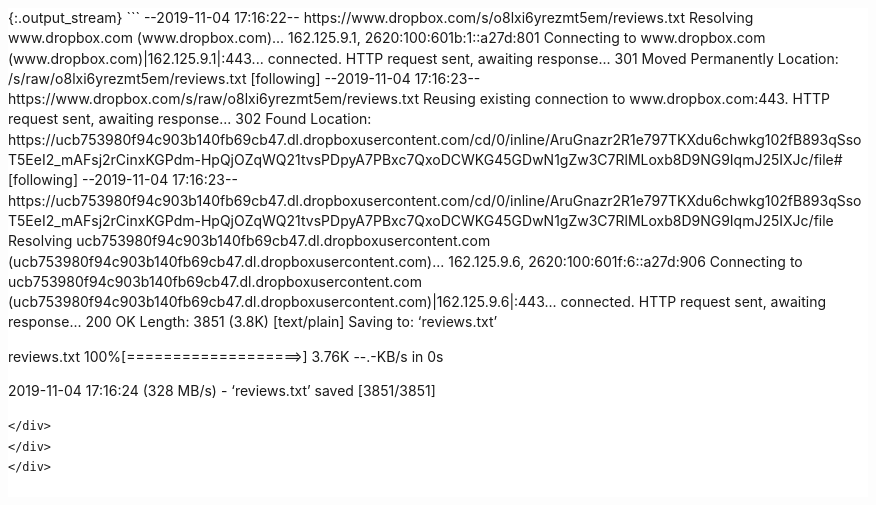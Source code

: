 <div class="output_wrapper" markdown="1">
<div class="output_subarea" markdown="1">
{:.output_stream}
```
--2019-11-04 17:16:22--  https://www.dropbox.com/s/o8lxi6yrezmt5em/reviews.txt
Resolving www.dropbox.com (www.dropbox.com)... 162.125.9.1, 2620:100:601b:1::a27d:801
Connecting to www.dropbox.com (www.dropbox.com)|162.125.9.1|:443... connected.
HTTP request sent, awaiting response... 301 Moved Permanently
Location: /s/raw/o8lxi6yrezmt5em/reviews.txt [following]
--2019-11-04 17:16:23--  https://www.dropbox.com/s/raw/o8lxi6yrezmt5em/reviews.txt
Reusing existing connection to www.dropbox.com:443.
HTTP request sent, awaiting response... 302 Found
Location: https://ucb753980f94c903b140fb69cb47.dl.dropboxusercontent.com/cd/0/inline/AruGnazr2R1e797TKXdu6chwkg102fB893qSsoT5EeI2_mAFsj2rCinxKGPdm-HpQjOZqWQ21tvsPDpyA7PBxc7QxoDCWKG45GDwN1gZw3C7RlMLoxb8D9NG9IqmJ25IXJc/file# [following]
--2019-11-04 17:16:23--  https://ucb753980f94c903b140fb69cb47.dl.dropboxusercontent.com/cd/0/inline/AruGnazr2R1e797TKXdu6chwkg102fB893qSsoT5EeI2_mAFsj2rCinxKGPdm-HpQjOZqWQ21tvsPDpyA7PBxc7QxoDCWKG45GDwN1gZw3C7RlMLoxb8D9NG9IqmJ25IXJc/file
Resolving ucb753980f94c903b140fb69cb47.dl.dropboxusercontent.com (ucb753980f94c903b140fb69cb47.dl.dropboxusercontent.com)... 162.125.9.6, 2620:100:601f:6::a27d:906
Connecting to ucb753980f94c903b140fb69cb47.dl.dropboxusercontent.com (ucb753980f94c903b140fb69cb47.dl.dropboxusercontent.com)|162.125.9.6|:443... connected.
HTTP request sent, awaiting response... 200 OK
Length: 3851 (3.8K) [text/plain]
Saving to: ‘reviews.txt’

reviews.txt         100%[===================>]   3.76K  --.-KB/s    in 0s      

2019-11-04 17:16:24 (328 MB/s) - ‘reviews.txt’ saved [3851/3851]

```
</div>
</div>
</div>

